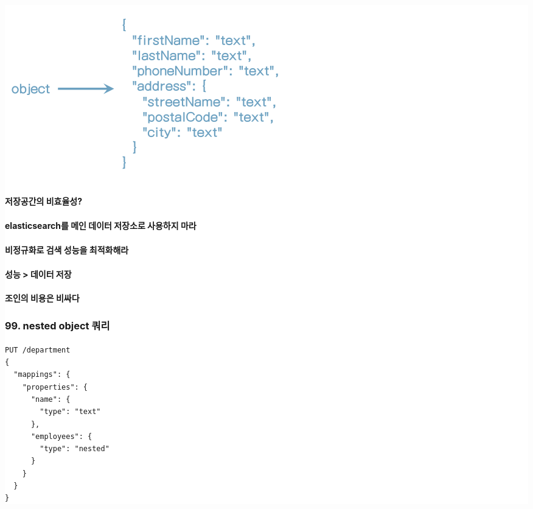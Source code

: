 

<img src="images/image-20220821200124537.png" alt="image-20220821200124537" style="zoom:50%;" />



#### 저장공간의 비효율성?

#### elasticsearch를 메인 데이터 저장소로 사용하지 마라

#### 비정규화로 검색 성능을 최적화해라

#### 성능 > 데이터 저장

#### 조인의 비용은 비싸다



### 99. nested object 쿼리

```
PUT /department
{
  "mappings": {
    "properties": {
      "name": {
        "type": "text"
      },
      "employees": {
        "type": "nested"
      }
    }
  }
}
```
